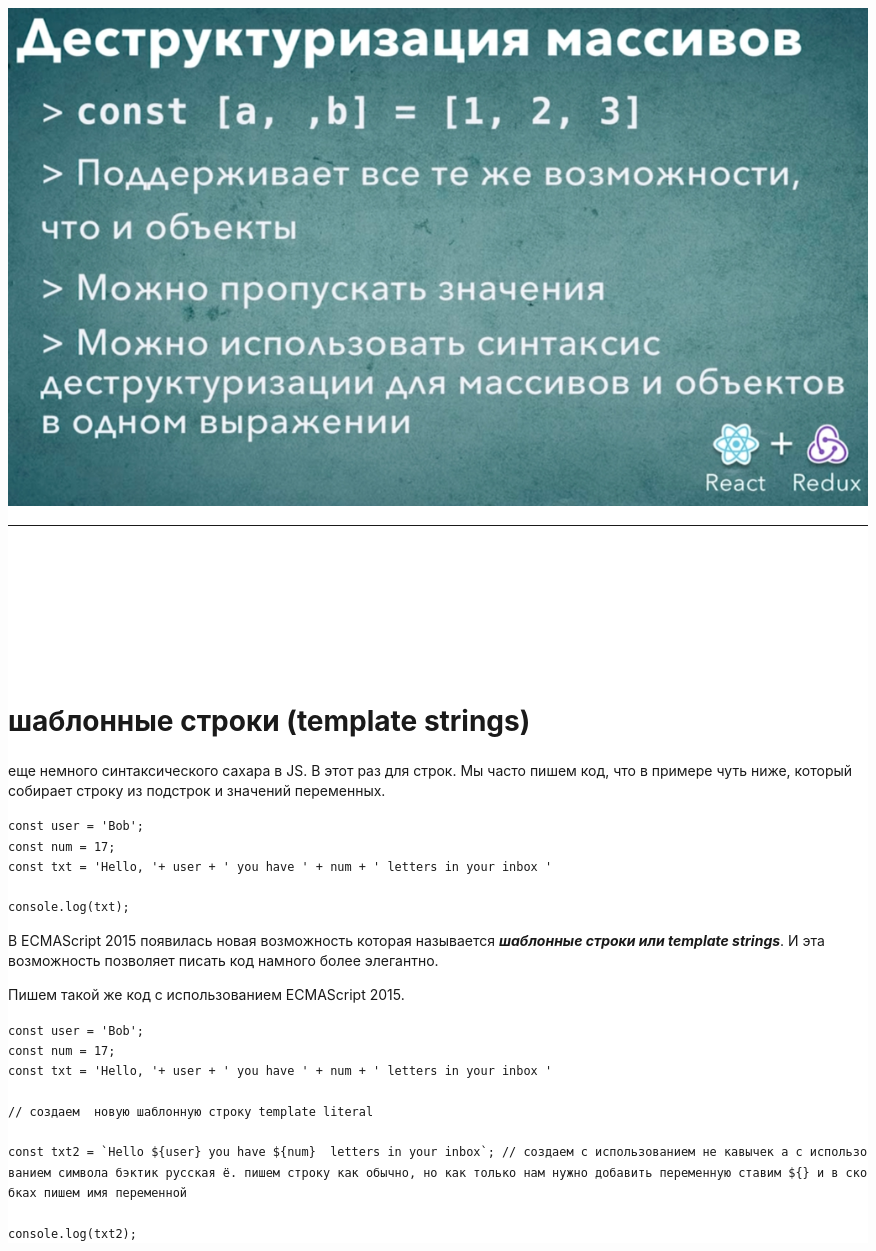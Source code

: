 ![](../img/ecmasript/077.jpg)

 ****
<br/><br/><br/><br/><br/><br/>


# шаблонные строки (template strings)

еще немного синтаксического сахара в JS. В этот раз для строк. Мы часто пишем код, что в примере чуть ниже, который собирает строку из подстрок и значений переменных.

```
const user = 'Bob';
const num = 17;
const txt = 'Hello, '+ user + ' you have ' + num + ' letters in your inbox '

console.log(txt);

```

В ECMAScript 2015 появилась новая возможность которая называется ***шаблонные строки или template strings***. И эта возможность позволяет писать код намного более элегантно.

Пишем такой же код с использованием ECMAScript 2015.

```
const user = 'Bob';
const num = 17;
const txt = 'Hello, '+ user + ' you have ' + num + ' letters in your inbox '

// создаем  новую шаблонную строку template literal 

const txt2 = `Hello ${user} you have ${num}  letters in your inbox`; // cоздаем с использованием не кавычек а с использованием символа бэктик русская ё. пишем строку как обычно, но как только нам нужно добавить переменную ставим ${} и в скобках пишем имя переменной

console.log(txt2);

```
